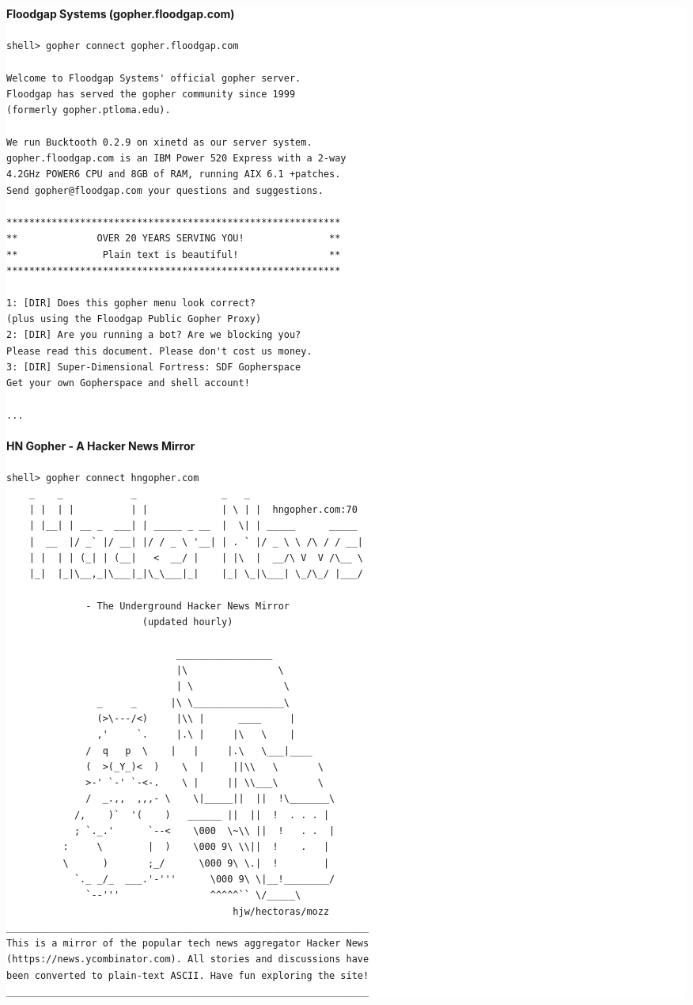 #### **Floodgap Systems** (gopher.floodgap.com)

```plaintext
shell> gopher connect gopher.floodgap.com

Welcome to Floodgap Systems' official gopher server.
Floodgap has served the gopher community since 1999
(formerly gopher.ptloma.edu).

We run Bucktooth 0.2.9 on xinetd as our server system.
gopher.floodgap.com is an IBM Power 520 Express with a 2-way
4.2GHz POWER6 CPU and 8GB of RAM, running AIX 6.1 +patches.
Send gopher@floodgap.com your questions and suggestions.

***********************************************************
**              OVER 20 YEARS SERVING YOU!               **
**               Plain text is beautiful!                **
***********************************************************

1: [DIR] Does this gopher menu look correct?
(plus using the Floodgap Public Gopher Proxy)
2: [DIR] Are you running a bot? Are we blocking you?
Please read this document. Please don't cost us money.
3: [DIR] Super-Dimensional Fortress: SDF Gopherspace
Get your own Gopherspace and shell account!

...
```

#### **HN Gopher - A Hacker News Mirror**

```plaintext
shell> gopher connect hngopher.com
    _    _            _               _   _
    | |  | |          | |             | \ | |  hngopher.com:70
    | |__| | __ _  ___| | _____ _ __  |  \| | _____      _____
    |  __  |/ _` |/ __| |/ / _ \ '__| | . ` |/ _ \ \ /\ / / __|
    | |  | | (_| | (__|   <  __/ |    | |\  |  __/\ V  V /\__ \
    |_|  |_|\__,_|\___|_|\_\___|_|    |_| \_|\___| \_/\_/ |___/

              - The Underground Hacker News Mirror
                        (updated hourly)

                              _________________
                              |\                \
                              | \                \
                _     _      |\ \________________\
                (>\---/<)     |\\ |      ____     |
                ,'     `.     |.\ |     |\   \    |
              /  q   p  \    |   |     |.\   \___|____
              (  >(_Y_)<  )    \  |     ||\\   \       \
              >-' `-' `-<-.    \ |     || \\___\       \
              /  _.,,  ,,,- \    \|_____||  ||  !\_______\
            /,    )`  '(    )   ______ ||  ||  !  . . . |
            ; `._.'      `--<    \000  \~\\ ||  !   . .  |
          :     \        |  )    \000 9\ \\||  !    .   |
          \      )       ;_/      \000 9\ \.|  !        |
            `._ _/_  ___.'-'''      \000 9\ \|__!________/
              `--'''                ^^^^^`` \/_____\
                                        hjw/hectoras/mozz
________________________________________________________________
This is a mirror of the popular tech news aggregator Hacker News
(https://news.ycombinator.com). All stories and discussions have
been converted to plain-text ASCII. Have fun exploring the site!
________________________________________________________________
```

[^rfc1436]: [`rfc1436`](https://www.rfc-editor.org/rfc/rfc1436.html)
[^zephyr_shell]: [`zephyr_shell`](https://docs.zephyrproject.org/latest/services/shell/index.html)
[^mqtt_shell]: [`mqtt_shell`](https://docs.zephyrproject.org/apidoc/latest/shell__mqtt_8h.html)